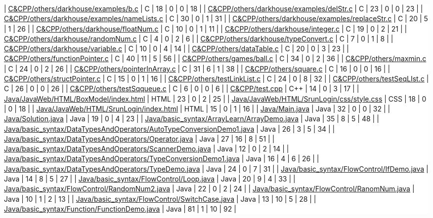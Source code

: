 | [C&CPP/others/darkhouse/examples/b.c](/C&CPP/others/darkhouse/examples/b.c) | C | 18 | 0 | 0 | 18 |
| [C&CPP/others/darkhouse/examples/delStr.c](/C&CPP/others/darkhouse/examples/delStr.c) | C | 23 | 0 | 0 | 23 |
| [C&CPP/others/darkhouse/examples/nameLists.c](/C&CPP/others/darkhouse/examples/nameLists.c) | C | 30 | 0 | 1 | 31 |
| [C&CPP/others/darkhouse/examples/replaceStr.c](/C&CPP/others/darkhouse/examples/replaceStr.c) | C | 20 | 5 | 1 | 26 |
| [C&CPP/others/darkhouse/floatNum.c](/C&CPP/others/darkhouse/floatNum.c) | C | 10 | 0 | 1 | 11 |
| [C&CPP/others/darkhouse/integer.c](/C&CPP/others/darkhouse/integer.c) | C | 19 | 0 | 2 | 21 |
| [C&CPP/others/darkhouse/randomNum.c](/C&CPP/others/darkhouse/randomNum.c) | C | 4 | 0 | 2 | 6 |
| [C&CPP/others/darkhouse/typeConvert.c](/C&CPP/others/darkhouse/typeConvert.c) | C | 7 | 0 | 1 | 8 |
| [C&CPP/others/darkhouse/variable.c](/C&CPP/others/darkhouse/variable.c) | C | 10 | 0 | 4 | 14 |
| [C&CPP/others/dataTable.c](/C&CPP/others/dataTable.c) | C | 20 | 0 | 3 | 23 |
| [C&CPP/others/functionPointer.c](/C&CPP/others/functionPointer.c) | C | 40 | 11 | 5 | 56 |
| [C&CPP/others/games/ball.c](/C&CPP/others/games/ball.c) | C | 34 | 0 | 2 | 36 |
| [C&CPP/others/maxmin.c](/C&CPP/others/maxmin.c) | C | 24 | 0 | 2 | 26 |
| [C&CPP/others/pointerInArray.c](/C&CPP/others/pointerInArray.c) | C | 31 | 6 | 1 | 38 |
| [C&CPP/others/square.c](/C&CPP/others/square.c) | C | 16 | 0 | 0 | 16 |
| [C&CPP/others/structPointer.c](/C&CPP/others/structPointer.c) | C | 15 | 0 | 1 | 16 |
| [C&CPP/others/testLinkList.c](/C&CPP/others/testLinkList.c) | C | 24 | 0 | 8 | 32 |
| [C&CPP/others/testSeqLIst.c](/C&CPP/others/testSeqLIst.c) | C | 26 | 0 | 0 | 26 |
| [C&CPP/others/testSqqueue.c](/C&CPP/others/testSqqueue.c) | C | 6 | 0 | 0 | 6 |
| [C&CPP/test.cpp](/C&CPP/test.cpp) | C++ | 14 | 0 | 3 | 17 |
| [Java/JavaWeb/HTML/BoxModel/index.html](/Java/JavaWeb/HTML/BoxModel/index.html) | HTML | 23 | 0 | 2 | 25 |
| [Java/JavaWeb/HTML/SrunLogin/css/style.css](/Java/JavaWeb/HTML/SrunLogin/css/style.css) | CSS | 18 | 0 | 0 | 18 |
| [Java/JavaWeb/HTML/SrunLogin/index.html](/Java/JavaWeb/HTML/SrunLogin/index.html) | HTML | 15 | 0 | 1 | 16 |
| [Java/Main.java](/Java/Main.java) | Java | 32 | 0 | 0 | 32 |
| [Java/Solution.java](/Java/Solution.java) | Java | 19 | 0 | 4 | 23 |
| [Java/basic_syntax/ArrayLearn/ArrayDemo.java](/Java/basic_syntax/ArrayLearn/ArrayDemo.java) | Java | 35 | 8 | 5 | 48 |
| [Java/basic_syntax/DataTypesAndOperators/AutoTypeConversionDemo1.java](/Java/basic_syntax/DataTypesAndOperators/AutoTypeConversionDemo1.java) | Java | 26 | 3 | 5 | 34 |
| [Java/basic_syntax/DataTypesAndOperators/Operator.java](/Java/basic_syntax/DataTypesAndOperators/Operator.java) | Java | 27 | 16 | 8 | 51 |
| [Java/basic_syntax/DataTypesAndOperators/ScannerDemo.java](/Java/basic_syntax/DataTypesAndOperators/ScannerDemo.java) | Java | 12 | 0 | 2 | 14 |
| [Java/basic_syntax/DataTypesAndOperators/TypeConversionDemo1.java](/Java/basic_syntax/DataTypesAndOperators/TypeConversionDemo1.java) | Java | 16 | 4 | 6 | 26 |
| [Java/basic_syntax/DataTypesAndOperators/TypeDemo.java](/Java/basic_syntax/DataTypesAndOperators/TypeDemo.java) | Java | 24 | 0 | 7 | 31 |
| [Java/basic_syntax/FlowControl/IfDemo.java](/Java/basic_syntax/FlowControl/IfDemo.java) | Java | 14 | 8 | 5 | 27 |
| [Java/basic_syntax/FlowControl/Loop.java](/Java/basic_syntax/FlowControl/Loop.java) | Java | 20 | 9 | 4 | 33 |
| [Java/basic_syntax/FlowControl/RandomNum2.java](/Java/basic_syntax/FlowControl/RandomNum2.java) | Java | 22 | 0 | 2 | 24 |
| [Java/basic_syntax/FlowControl/RanomNum.java](/Java/basic_syntax/FlowControl/RanomNum.java) | Java | 10 | 1 | 2 | 13 |
| [Java/basic_syntax/FlowControl/SwitchCase.java](/Java/basic_syntax/FlowControl/SwitchCase.java) | Java | 13 | 10 | 5 | 28 |
| [Java/basic_syntax/Function/FunctionDemo.java](/Java/basic_syntax/Function/FunctionDemo.java) | Java | 81 | 1 | 10 | 92 |
